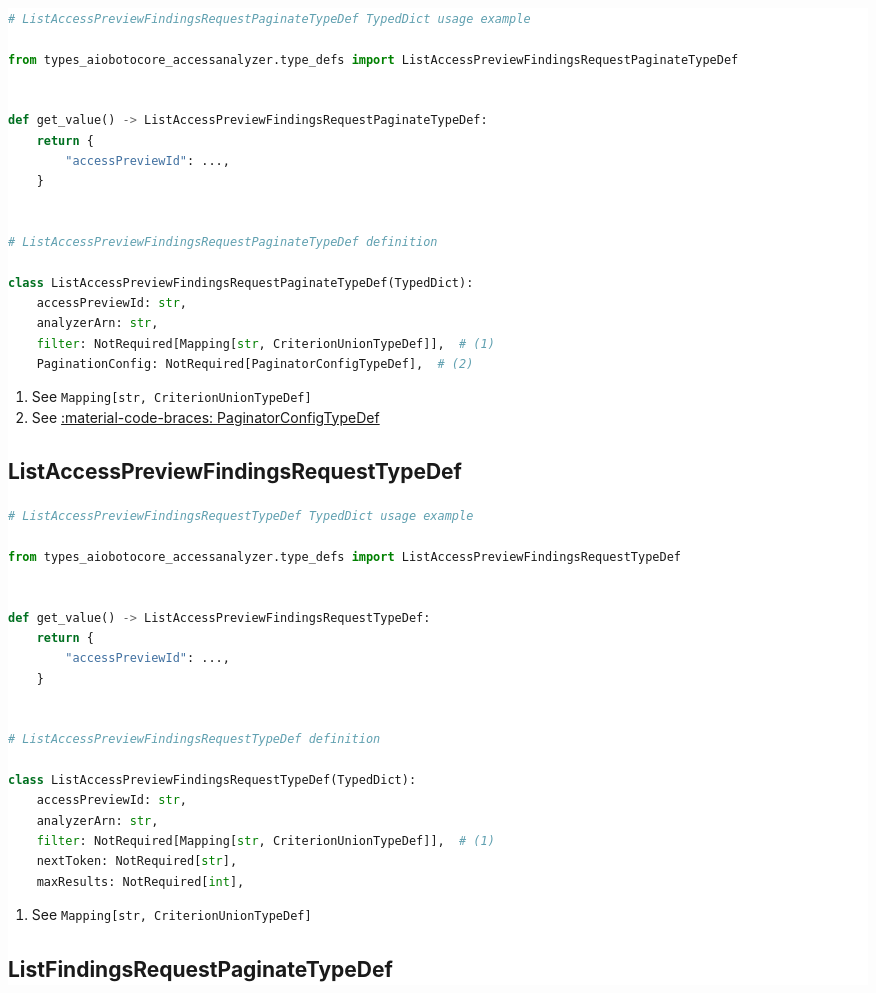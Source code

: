 ```python
# ListAccessPreviewFindingsRequestPaginateTypeDef TypedDict usage example

from types_aiobotocore_accessanalyzer.type_defs import ListAccessPreviewFindingsRequestPaginateTypeDef


def get_value() -> ListAccessPreviewFindingsRequestPaginateTypeDef:
    return {
        "accessPreviewId": ...,
    }


# ListAccessPreviewFindingsRequestPaginateTypeDef definition

class ListAccessPreviewFindingsRequestPaginateTypeDef(TypedDict):
    accessPreviewId: str,
    analyzerArn: str,
    filter: NotRequired[Mapping[str, CriterionUnionTypeDef]],  # (1)
    PaginationConfig: NotRequired[PaginatorConfigTypeDef],  # (2)
```

1. See `Mapping[str, CriterionUnionTypeDef]`
2. See [:material-code-braces: PaginatorConfigTypeDef](./type_defs.md#paginatorconfigtypedef)

## ListAccessPreviewFindingsRequestTypeDef

```python
# ListAccessPreviewFindingsRequestTypeDef TypedDict usage example

from types_aiobotocore_accessanalyzer.type_defs import ListAccessPreviewFindingsRequestTypeDef


def get_value() -> ListAccessPreviewFindingsRequestTypeDef:
    return {
        "accessPreviewId": ...,
    }


# ListAccessPreviewFindingsRequestTypeDef definition

class ListAccessPreviewFindingsRequestTypeDef(TypedDict):
    accessPreviewId: str,
    analyzerArn: str,
    filter: NotRequired[Mapping[str, CriterionUnionTypeDef]],  # (1)
    nextToken: NotRequired[str],
    maxResults: NotRequired[int],
```

1. See `Mapping[str, CriterionUnionTypeDef]`

## ListFindingsRequestPaginateTypeDef
